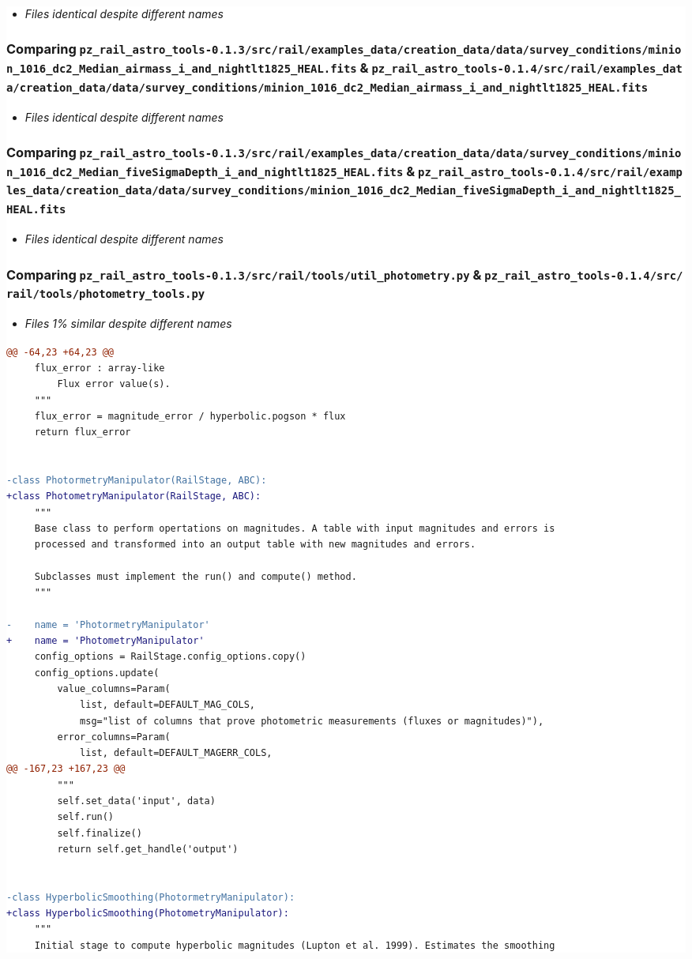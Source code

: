  * *Files identical despite different names*

### Comparing `pz_rail_astro_tools-0.1.3/src/rail/examples_data/creation_data/data/survey_conditions/minion_1016_dc2_Median_airmass_i_and_nightlt1825_HEAL.fits` & `pz_rail_astro_tools-0.1.4/src/rail/examples_data/creation_data/data/survey_conditions/minion_1016_dc2_Median_airmass_i_and_nightlt1825_HEAL.fits`

 * *Files identical despite different names*

### Comparing `pz_rail_astro_tools-0.1.3/src/rail/examples_data/creation_data/data/survey_conditions/minion_1016_dc2_Median_fiveSigmaDepth_i_and_nightlt1825_HEAL.fits` & `pz_rail_astro_tools-0.1.4/src/rail/examples_data/creation_data/data/survey_conditions/minion_1016_dc2_Median_fiveSigmaDepth_i_and_nightlt1825_HEAL.fits`

 * *Files identical despite different names*

### Comparing `pz_rail_astro_tools-0.1.3/src/rail/tools/util_photometry.py` & `pz_rail_astro_tools-0.1.4/src/rail/tools/photometry_tools.py`

 * *Files 1% similar despite different names*

```diff
@@ -64,23 +64,23 @@
     flux_error : array-like
         Flux error value(s).
     """
     flux_error = magnitude_error / hyperbolic.pogson * flux
     return flux_error
 
 
-class PhotormetryManipulator(RailStage, ABC):
+class PhotometryManipulator(RailStage, ABC):
     """
     Base class to perform opertations on magnitudes. A table with input magnitudes and errors is
     processed and transformed into an output table with new magnitudes and errors.
 
     Subclasses must implement the run() and compute() method.
     """
 
-    name = 'PhotormetryManipulator'
+    name = 'PhotometryManipulator'
     config_options = RailStage.config_options.copy()
     config_options.update(
         value_columns=Param(
             list, default=DEFAULT_MAG_COLS,
             msg="list of columns that prove photometric measurements (fluxes or magnitudes)"),
         error_columns=Param(
             list, default=DEFAULT_MAGERR_COLS,
@@ -167,23 +167,23 @@
         """
         self.set_data('input', data)
         self.run()
         self.finalize()
         return self.get_handle('output')
 
 
-class HyperbolicSmoothing(PhotormetryManipulator):
+class HyperbolicSmoothing(PhotometryManipulator):
     """
     Initial stage to compute hyperbolic magnitudes (Lupton et al. 1999). Estimates the smoothing
```